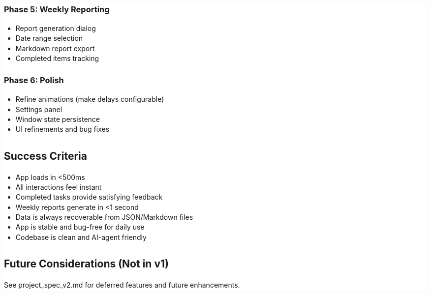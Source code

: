 ### Phase 5: Weekly Reporting
- Report generation dialog
- Date range selection
- Markdown report export
- Completed items tracking

### Phase 6: Polish
- Refine animations (make delays configurable)
- Settings panel
- Window state persistence
- UI refinements and bug fixes

## Success Criteria
- App loads in <500ms
- All interactions feel instant
- Completed tasks provide satisfying feedback
- Weekly reports generate in <1 second
- Data is always recoverable from JSON/Markdown files
- App is stable and bug-free for daily use
- Codebase is clean and AI-agent friendly

## Future Considerations (Not in v1)
See project_spec_v2.md for deferred features and future enhancements.